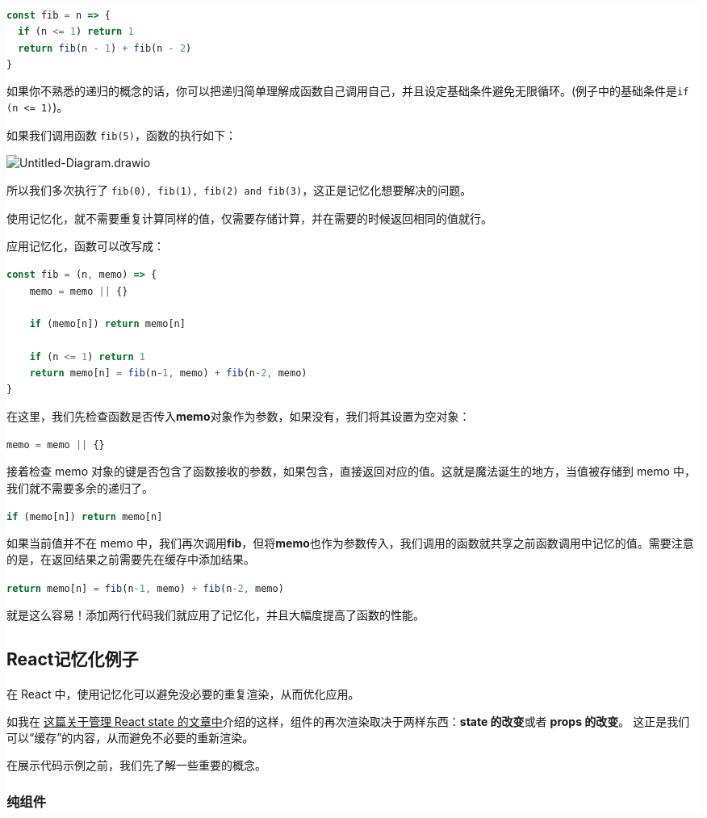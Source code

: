 ```javascript
const fib = n => {
  if (n <= 1) return 1
  return fib(n - 1) + fib(n - 2)
}
```

如果你不熟悉的递归的概念的话，你可以把递归简单理解成函数自己调用自己，并且设定基础条件避免无限循环。(例子中的基础条件是`if (n <= 1)`)。

如果我们调用函数 `fib(5)`，函数的执行如下：

![Untitled-Diagram.drawio](https://www.freecodecamp.org/news/content/images/2022/04/Untitled-Diagram.drawio.png)

所以我们多次执行了 `fib(0), fib(1), fib(2) and fib(3)`，这正是记忆化想要解决的问题。

使用记忆化，就不需要重复计算同样的值，仅需要存储计算，并在需要的时候返回相同的值就行。

应用记忆化，函数可以改写成：

```javascript
const fib = (n, memo) => {
    memo = memo || {}

    if (memo[n]) return memo[n]

    if (n <= 1) return 1
    return memo[n] = fib(n-1, memo) + fib(n-2, memo)
}
```

在这里，我们先检查函数是否传入**memo**对象作为参数，如果没有，我们将其设置为空对象：

```javascript
memo = memo || {}
```

接着检查 memo 对象的键是否包含了函数接收的参数，如果包含，直接返回对应的值。这就是魔法诞生的地方，当值被存储到 memo 中，我们就不需要多余的递归了。

```javascript
if (memo[n]) return memo[n]
```

如果当前值并不在 memo 中，我们再次调用**fib**，但将**memo**也作为参数传入，我们调用的函数就共享之前函数调用中记忆的值。需要注意的是，在返回结果之前需要先在缓存中添加结果。 

```javascript
return memo[n] = fib(n-1, memo) + fib(n-2, memo)
```

就是这么容易！添加两行代码我们就应用了记忆化，并且大幅度提高了函数的性能。

<h2 id="react-memoization-example">React记忆化例子</h2>

在 React 中，使用记忆化可以避免没必要的重复渲染，从而优化应用。

如我在 [这篇关于管理 React state 的文章中](https://www.freecodecamp.org/news/how-to-manage-state-in-a-react-app/)介绍的这样，组件的再次渲染取决于两样东西：**state 的改变**或者 **props 的改变**。 这正是我们可以“缓存”的内容，从而避免不必要的重新渲染。

在展示代码示例之前，我们先了解一些重要的概念。

<h3 id="pure-components">纯组件</h3>
